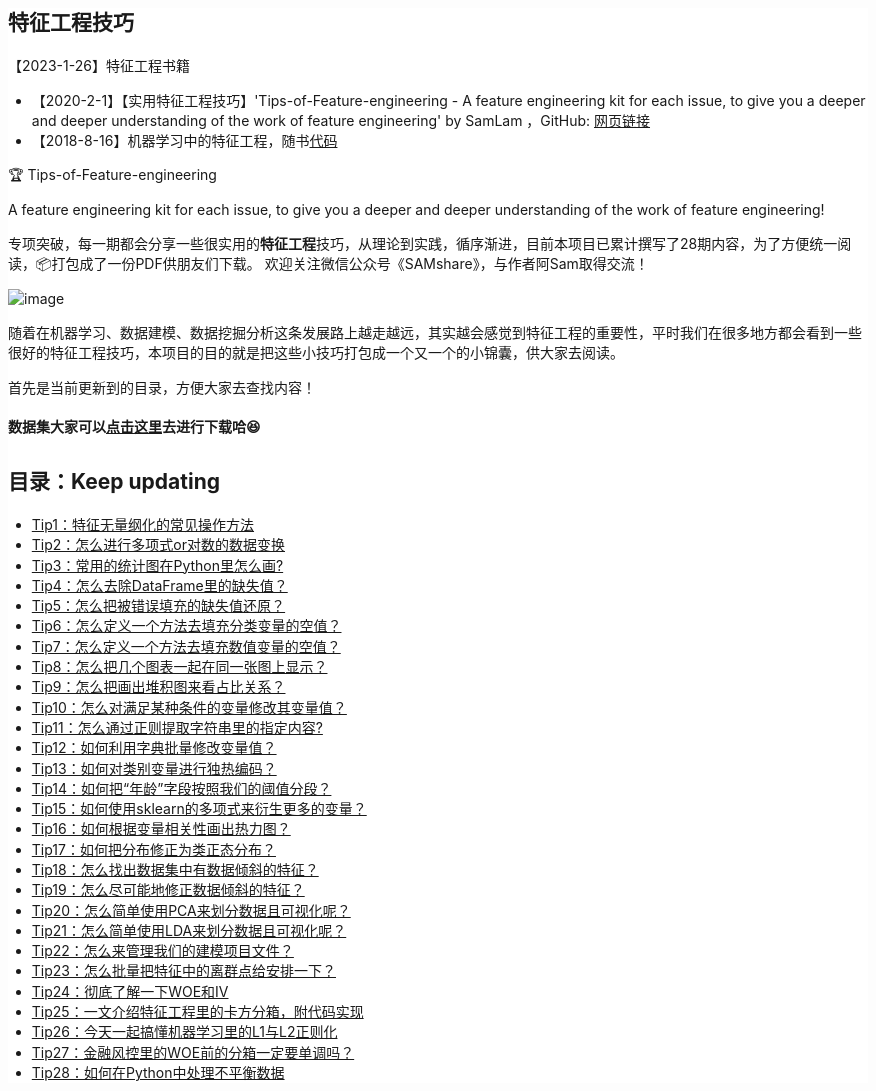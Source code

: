 ## 特征工程技巧

【2023-1-26】特征工程书籍
- 【2020-2-1】【实用特征工程技巧】'Tips-of-Feature-engineering - A feature engineering kit for each issue, to give you a deeper and deeper understanding of the work of feature engineering' by SamLam ，GitHub: [网页链接](https://github.com/Pysamlam/Tips-of-Feature-engineering)
- 【2018-8-16】机器学习中的特征工程，随书[代码](https://github.com/alicezheng/feature-engineering-book)

🏆 Tips-of-Feature-engineering

A feature engineering kit for each issue, to give you a deeper and deeper understanding of the work of feature engineering!

专项突破，每一期都会分享一些很实用的**特征工程**技巧，从理论到实践，循序渐进，目前本项目已累计撰写了28期内容，为了方便统一阅读，📦打包成了一份PDF供朋友们下载。
欢迎关注微信公众号《SAMshare》，与作者阿Sam取得交流！

![image](./arrests/公众号二维码.jpg)

随着在机器学习、数据建模、数据挖掘分析这条发展路上越走越远，其实越会感觉到特征工程的重要性，平时我们在很多地方都会看到一些很好的特征工程技巧，本项目的目的就是把这些小技巧打包成一个又一个的小锦囊，供大家去阅读。

首先是当前更新到的目录，方便大家去查找内容！

#### 数据集大家可以[点击这里](https://github.com/Pysamlam/Tips-of-Feature-engineering/tree/master/data)去进行下载哈😆

## 目录：Keep updating

* [Tip1：特征无量纲化的常见操作方法](#tip1特征无量纲化的常见操作方法)
* [Tip2：怎么进行多项式or对数的数据变换](#tip2怎么进行多项式or对数的数据变换)
* [Tip3：常用的统计图在Python里怎么画?](#tip3常用的统计图在Python里怎么画)
* [Tip4：怎么去除DataFrame里的缺失值？](#tip4怎么去除DataFrame里的缺失值)
* [Tip5：怎么把被错误填充的缺失值还原？](#tip5怎么把被错误填充的缺失值还原)
* [Tip6：怎么定义一个方法去填充分类变量的空值？](#tip6怎么定义一个方法去填充分类变量的空值)
* [Tip7：怎么定义一个方法去填充数值变量的空值？](#tip7怎么定义一个方法去填充数值变量的空值)
* [Tip8：怎么把几个图表一起在同一张图上显示？](#tip8怎么把几个图表一起在同一张图上显示)
* [Tip9：怎么把画出堆积图来看占比关系？](#tip9怎么把画出堆积图来看占比关系)
* [Tip10：怎么对满足某种条件的变量修改其变量值？](#tip10怎么对满足某种条件的变量修改其变量值？)
* [Tip11：怎么通过正则提取字符串里的指定内容?](#tip11怎么通过正则提取字符串里的指定内容)
* [Tip12：如何利用字典批量修改变量值？](#tip12如何利用字典批量修改变量值)
* [Tip13：如何对类别变量进行独热编码？](#tip13如何对类别变量进行独热编码)
* [Tip14：如何把“年龄”字段按照我们的阈值分段？](#tip14如何把"年龄"字段按照我们的阈值分段)
* [Tip15：如何使用sklearn的多项式来衍生更多的变量？](#tip15如何使用sklearn的多项式来衍生更多的变量)
* [Tip16：如何根据变量相关性画出热力图？](#tip16如何根据变量相关性画出热力图)
* [Tip17：如何把分布修正为类正态分布？](#tip17如何把分布修正为类正态分布)
* [Tip18：怎么找出数据集中有数据倾斜的特征？](#tip18怎么找出数据集中有数据倾斜的特征)
* [Tip19：怎么尽可能地修正数据倾斜的特征？](#tip19怎么尽可能地修正数据倾斜的特征)
* [Tip20：怎么简单使用PCA来划分数据且可视化呢？](#Tip20怎么简单使用PCA来划分数据且可视化呢)
* [Tip21：怎么简单使用LDA来划分数据且可视化呢？](#Tip21怎么简单使用LDA来划分数据且可视化呢)
* [Tip22：怎么来管理我们的建模项目文件？](#Tip22怎么来管理我们的建模项目文件)
* [Tip23：怎么批量把特征中的离群点给安排一下？](#Tip23怎么批量把特征中的离群点给安排一下)
* [Tip24：彻底了解一下WOE和IV](#Tip24彻底了解一下WOE和IV)
* [Tip25：一文介绍特征工程里的卡方分箱，附代码实现](#tip25一文介绍特征工程里的卡方分箱附代码实现)
* [Tip26：今天一起搞懂机器学习里的L1与L2正则化](#Tip26今天一起搞懂机器学习里的L1与L2正则化)
* [Tip27：金融风控里的WOE前的分箱一定要单调吗？](#Tip27金融风控里的WOE前的分箱一定要单调吗)
* [Tip28：如何在Python中处理不平衡数据](#Tip28如何在Python中处理不平衡数据)
